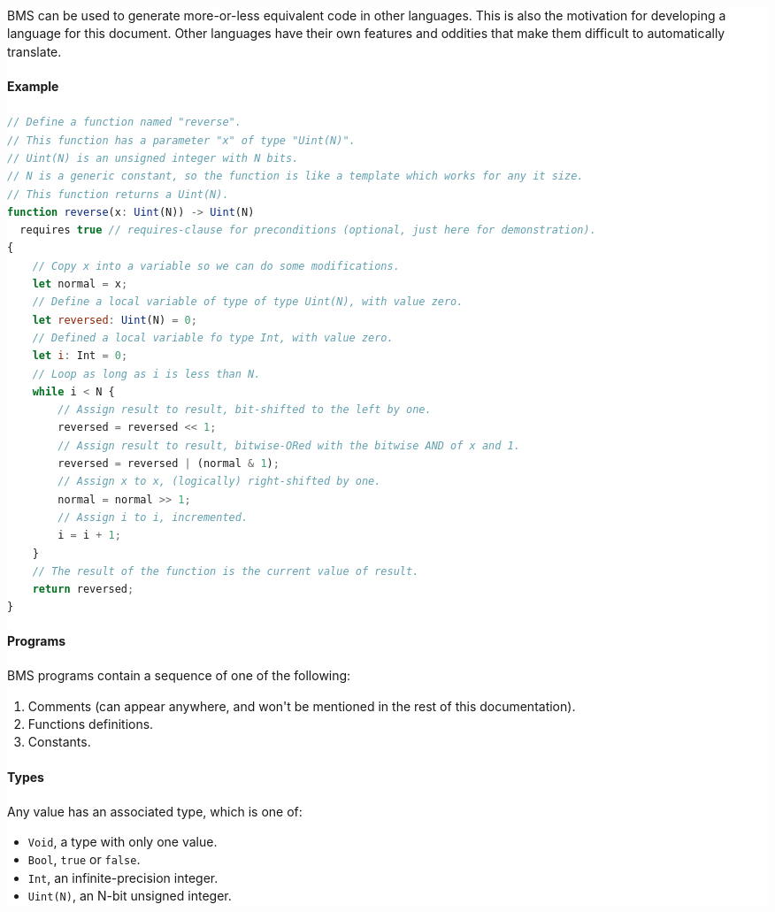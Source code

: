 BMS can be used to generate more-or-less equivalent code in other languages.
This is also the motivation for developing a language for this document.
Other languages have their own features and oddities that make them difficult to automatically
translate.


#### Example

```js
// Define a function named "reverse".
// This function has a parameter "x" of type "Uint(N)".
// Uint(N) is an unsigned integer with N bits.
// N is a generic constant, so the function is like a template which works for any it size.
// This function returns a Uint(N).
function reverse(x: Uint(N)) -> Uint(N)
  requires true // requires-clause for preconditions (optional, just here for demonstration).
{
    // Copy x into a variable so we can do some modifications.
    let normal = x;
    // Define a local variable of type of type Uint(N), with value zero.
    let reversed: Uint(N) = 0;
    // Defined a local variable fo type Int, with value zero.
    let i: Int = 0;
    // Loop as long as i is less than N.
    while i < N {
        // Assign result to result, bit-shifted to the left by one.
        reversed = reversed << 1;
        // Assign result to result, bitwise-ORed with the bitwise AND of x and 1.
        reversed = reversed | (normal & 1);
        // Assign x to x, (logically) right-shifted by one.
        normal = normal >> 1;
        // Assign i to i, incremented.
        i = i + 1;
    }
    // The result of the function is the current value of result.
    return reversed;
}
```

#### Programs

BMS programs contain a sequence of one of the following:

1. Comments (can appear anywhere, and won't be mentioned in the rest of this documentation).
2. Functions definitions.
3. Constants.

#### Types

Any value has an associated type, which is one of:
- `Void`, a type with only one value.
- `Bool`, `true` or `false`.
- `Int`, an infinite-precision integer.
- `Uint(N)`, an N-bit unsigned integer.
